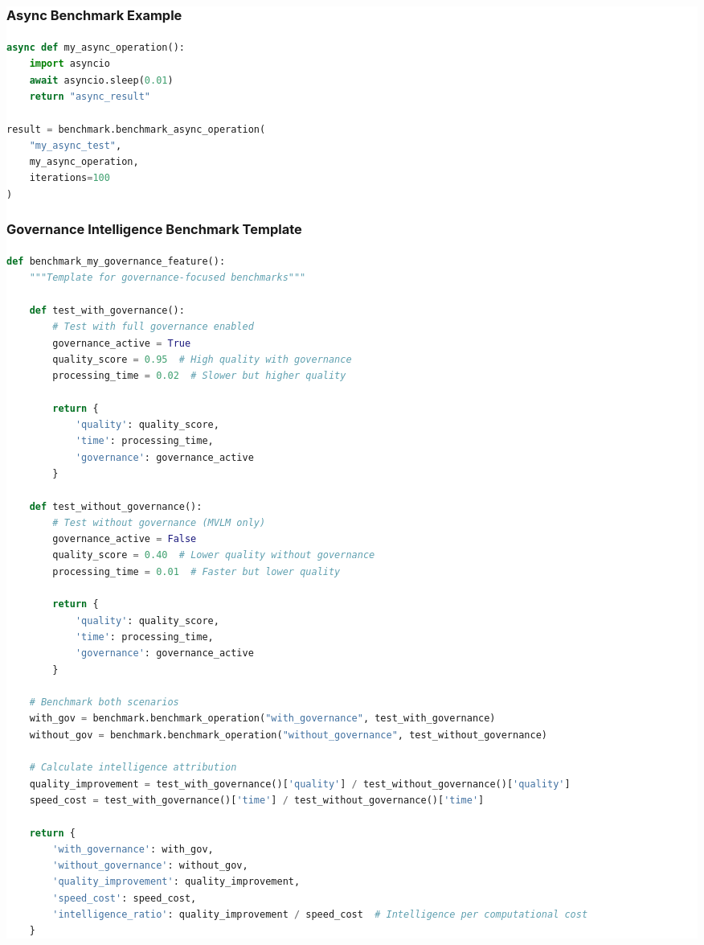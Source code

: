 ### **Async Benchmark Example**
```python
async def my_async_operation():
    import asyncio
    await asyncio.sleep(0.01)
    return "async_result"

result = benchmark.benchmark_async_operation(
    "my_async_test", 
    my_async_operation,
    iterations=100
)
```

### **Governance Intelligence Benchmark Template**
```python
def benchmark_my_governance_feature():
    """Template for governance-focused benchmarks"""
    
    def test_with_governance():
        # Test with full governance enabled
        governance_active = True
        quality_score = 0.95  # High quality with governance
        processing_time = 0.02  # Slower but higher quality
        
        return {
            'quality': quality_score,
            'time': processing_time,
            'governance': governance_active
        }
    
    def test_without_governance():
        # Test without governance (MVLM only)
        governance_active = False
        quality_score = 0.40  # Lower quality without governance
        processing_time = 0.01  # Faster but lower quality
        
        return {
            'quality': quality_score,
            'time': processing_time,
            'governance': governance_active
        }
    
    # Benchmark both scenarios
    with_gov = benchmark.benchmark_operation("with_governance", test_with_governance)
    without_gov = benchmark.benchmark_operation("without_governance", test_without_governance)
    
    # Calculate intelligence attribution
    quality_improvement = test_with_governance()['quality'] / test_without_governance()['quality']
    speed_cost = test_with_governance()['time'] / test_without_governance()['time']
    
    return {
        'with_governance': with_gov,
        'without_governance': without_gov,
        'quality_improvement': quality_improvement,
        'speed_cost': speed_cost,
        'intelligence_ratio': quality_improvement / speed_cost  # Intelligence per computational cost
    }
```
